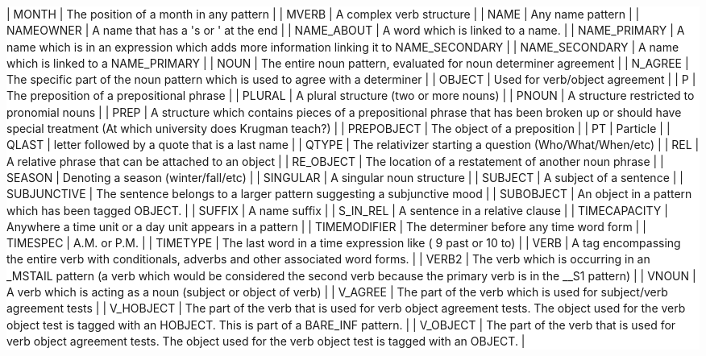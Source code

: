 | MONTH | The position of a month in any pattern |
| MVERB | A complex verb structure |
| NAME | Any name pattern |
| NAMEOWNER | A name that has a 's or ' at the end |
| NAME\_ABOUT | A word which is linked to a name. |
| NAME\_PRIMARY | A name which is in an expression which adds more information linking it to NAME\_SECONDARY |
| NAME\_SECONDARY | A name which is linked to a NAME\_PRIMARY |
| NOUN | The entire noun pattern, evaluated for noun determiner agreement |
| N\_AGREE | The specific part of the noun pattern which is used to agree with a determiner |
| OBJECT | Used for verb/object agreement |
| P | The preposition of a prepositional phrase |
| PLURAL | A plural structure (two or more nouns) |
| PNOUN | A structure restricted to pronomial nouns |
| PREP | A structure which contains pieces of a prepositional phrase that has been broken up or should have special treatment (At which university does Krugman teach?) |
| PREPOBJECT | The object of a preposition |
| PT | Particle |
| QLAST | letter followed by a quote that is a last name |
| QTYPE | The relativizer starting a question (Who/What/When/etc) |
| REL | A relative phrase that can be attached to an object |
| RE\_OBJECT | The location of a restatement of another noun phrase |
| SEASON | Denoting a season (winter/fall/etc) |
| SINGULAR | A singular noun structure |
| SUBJECT | A subject of a sentence |
| SUBJUNCTIVE | The sentence belongs to a larger pattern suggesting a subjunctive mood |
| SUBOBJECT | An object in a pattern which has been tagged OBJECT. |
| SUFFIX | A name suffix |
| S\_IN\_REL | A sentence in a relative clause |
| TIMECAPACITY | Anywhere a time unit or a day unit appears in a pattern |
| TIMEMODIFIER | The determiner before any time word form |
| TIMESPEC | A.M. or P.M. |
| TIMETYPE | The last word in a time expression like ( 9 past or 10 to) |
| VERB | A tag encompassing the entire verb with conditionals, adverbs and other associated word forms. |
| VERB2 | The verb which is occurring in an \_MSTAIL pattern (a verb which would be considered the second verb because the primary verb is in the \_\_S1 pattern) |
| VNOUN | A verb which is acting as a noun (subject or object of verb) |
| V\_AGREE | The part of the verb which is used for subject/verb agreement tests |
| V\_HOBJECT | The part of the verb that is used for verb object agreement tests. The object used for the verb object test is tagged with an HOBJECT. This is part of a BARE\_INF pattern. |
| V\_OBJECT | The part of the verb that is used for verb object agreement tests. The object used for the verb object test is tagged with an OBJECT. |
